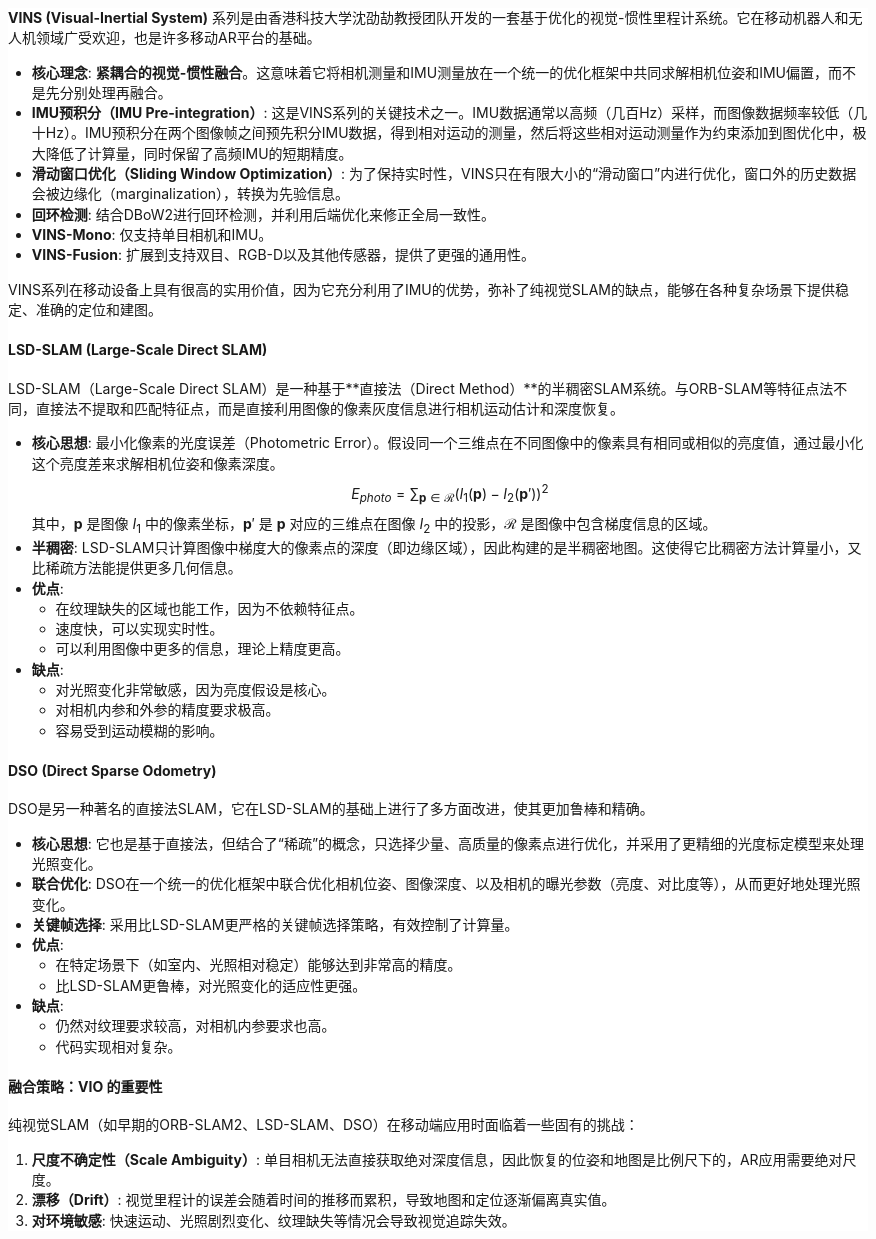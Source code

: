 **VINS (Visual-Inertial System)** 系列是由香港科技大学沈劭劼教授团队开发的一套基于优化的视觉-惯性里程计系统。它在移动机器人和无人机领域广受欢迎，也是许多移动AR平台的基础。

*   **核心理念**: **紧耦合的视觉-惯性融合**。这意味着它将相机测量和IMU测量放在一个统一的优化框架中共同求解相机位姿和IMU偏置，而不是先分别处理再融合。
*   **IMU预积分（IMU Pre-integration）**: 这是VINS系列的关键技术之一。IMU数据通常以高频（几百Hz）采样，而图像数据频率较低（几十Hz）。IMU预积分在两个图像帧之间预先积分IMU数据，得到相对运动的测量，然后将这些相对运动测量作为约束添加到图优化中，极大降低了计算量，同时保留了高频IMU的短期精度。
*   **滑动窗口优化（Sliding Window Optimization）**: 为了保持实时性，VINS只在有限大小的“滑动窗口”内进行优化，窗口外的历史数据会被边缘化（marginalization），转换为先验信息。
*   **回环检测**: 结合DBoW2进行回环检测，并利用后端优化来修正全局一致性。
*   **VINS-Mono**: 仅支持单目相机和IMU。
*   **VINS-Fusion**: 扩展到支持双目、RGB-D以及其他传感器，提供了更强的通用性。

VINS系列在移动设备上具有很高的实用价值，因为它充分利用了IMU的优势，弥补了纯视觉SLAM的缺点，能够在各种复杂场景下提供稳定、准确的定位和建图。

#### LSD-SLAM (Large-Scale Direct SLAM)

LSD-SLAM（Large-Scale Direct SLAM）是一种基于**直接法（Direct Method）**的半稠密SLAM系统。与ORB-SLAM等特征点法不同，直接法不提取和匹配特征点，而是直接利用图像的像素灰度信息进行相机运动估计和深度恢复。

*   **核心思想**: 最小化像素的光度误差（Photometric Error）。假设同一个三维点在不同图像中的像素具有相同或相似的亮度值，通过最小化这个亮度差来求解相机位姿和像素深度。
    $$E_{photo} = \sum_{\mathbf{p} \in \mathcal{R}} \left( I_1(\mathbf{p}) - I_2(\mathbf{p}') \right)^2$$
    其中，$\mathbf{p}$ 是图像 $I_1$ 中的像素坐标，$\mathbf{p}'$ 是 $\mathbf{p}$ 对应的三维点在图像 $I_2$ 中的投影，$\mathcal{R}$ 是图像中包含梯度信息的区域。
*   **半稠密**: LSD-SLAM只计算图像中梯度大的像素点的深度（即边缘区域），因此构建的是半稠密地图。这使得它比稠密方法计算量小，又比稀疏方法能提供更多几何信息。
*   **优点**:
    *   在纹理缺失的区域也能工作，因为不依赖特征点。
    *   速度快，可以实现实时性。
    *   可以利用图像中更多的信息，理论上精度更高。
*   **缺点**:
    *   对光照变化非常敏感，因为亮度假设是核心。
    *   对相机内参和外参的精度要求极高。
    *   容易受到运动模糊的影响。

#### DSO (Direct Sparse Odometry)

DSO是另一种著名的直接法SLAM，它在LSD-SLAM的基础上进行了多方面改进，使其更加鲁棒和精确。

*   **核心思想**: 它也是基于直接法，但结合了“稀疏”的概念，只选择少量、高质量的像素点进行优化，并采用了更精细的光度标定模型来处理光照变化。
*   **联合优化**: DSO在一个统一的优化框架中联合优化相机位姿、图像深度、以及相机的曝光参数（亮度、对比度等），从而更好地处理光照变化。
*   **关键帧选择**: 采用比LSD-SLAM更严格的关键帧选择策略，有效控制了计算量。
*   **优点**:
    *   在特定场景下（如室内、光照相对稳定）能够达到非常高的精度。
    *   比LSD-SLAM更鲁棒，对光照变化的适应性更强。
*   **缺点**:
    *   仍然对纹理要求较高，对相机内参要求也高。
    *   代码实现相对复杂。

#### 融合策略：VIO 的重要性

纯视觉SLAM（如早期的ORB-SLAM2、LSD-SLAM、DSO）在移动端应用时面临着一些固有的挑战：
1.  **尺度不确定性（Scale Ambiguity）**: 单目相机无法直接获取绝对深度信息，因此恢复的位姿和地图是比例尺下的，AR应用需要绝对尺度。
2.  **漂移（Drift）**: 视觉里程计的误差会随着时间的推移而累积，导致地图和定位逐渐偏离真实值。
3.  **对环境敏感**: 快速运动、光照剧烈变化、纹理缺失等情况会导致视觉追踪失效。
